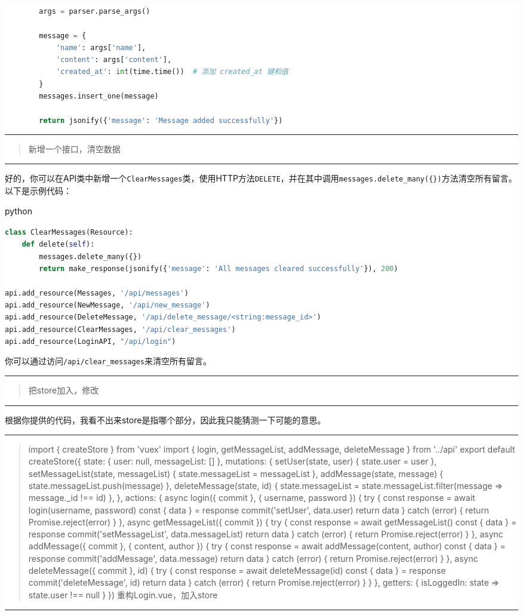 ```python
        args = parser.parse_args()

        message = {
            'name': args['name'],
            'content': args['content'],
            'created_at': int(time.time())  # 添加 created_at 键和值
        }
        messages.insert_one(message)

        return jsonify({'message': 'Message added successfully'})
```

---

> 新增一个接口，清空数据

---

好的，你可以在API类中新增一个`ClearMessages`类，使用HTTP方法`DELETE`，并在其中调用`messages.delete_many({})`方法清空所有留言。以下是示例代码：

python

```python
class ClearMessages(Resource):
    def delete(self):
        messages.delete_many({})
        return make_response(jsonify({'message': 'All messages cleared successfully'}), 200)

api.add_resource(Messages, '/api/messages')
api.add_resource(NewMessage, '/api/new_message')
api.add_resource(DeleteMessage, '/api/delete_message/<string:message_id>')
api.add_resource(ClearMessages, '/api/clear_messages')
api.add_resource(LoginAPI, "/api/login")
```

你可以通过访问`/api/clear_messages`来清空所有留言。

---

> 把store加入，修改

---

根据你提供的代码，我看不出来store是指哪个部分，因此我只能猜测一下可能的意思。

---

> import { createStore } from 'vuex' import { login, getMessageList, addMessage, deleteMessage } from '../api' export default createStore({ state: { user: null, messageList: \[\] }, mutations: { setUser(state, user) { state.user = user }, setMessageList(state, messageList) { state.messageList = messageList }, addMessage(state, message) { state.messageList.push(message) }, deleteMessage(state, id) { state.messageList = state.messageList.filter(message => message.\_id !== id) }, }, actions: { async login({ commit }, { username, password }) { try { const response = await login(username, password) const { data } = response commit('setUser', data.user) return data } catch (error) { return Promise.reject(error) } }, async getMessageList({ commit }) { try { const response = await getMessageList() const { data } = response commit('setMessageList', data.messageList) return data } catch (error) { return Promise.reject(error) } }, async addMessage({ commit }, { content, author }) { try { const response = await addMessage(content, author) const { data } = response commit('addMessage', data.message) return data } catch (error) { return Promise.reject(error) } }, async deleteMessage({ commit }, id) { try { const response = await deleteMessage(id) const { data } = response commit('deleteMessage', id) return data } catch (error) { return Promise.reject(error) } } }, getters: { isLoggedIn: state => state.user !== null } }) 重构Login.vue，加入store

---